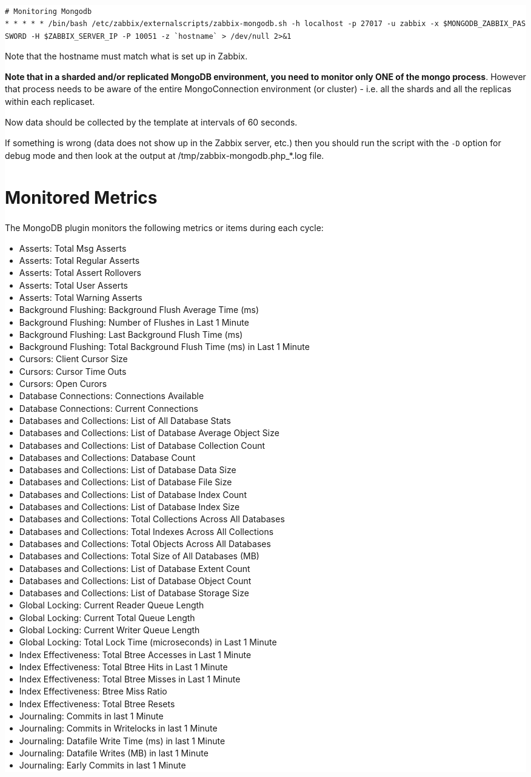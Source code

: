 ```
# Monitoring Mongodb
* * * * * /bin/bash /etc/zabbix/externalscripts/zabbix-mongodb.sh -h localhost -p 27017 -u zabbix -x $MONGODB_ZABBIX_PASSWORD -H $ZABBIX_SERVER_IP -P 10051 -z `hostname` > /dev/null 2>&1
```

Note that the hostname must match what is set up in Zabbix.

**Note that in a sharded and/or replicated MongoDB environment, you need to monitor only ONE of the mongo process**. 
However that process needs to be aware of the entire MongoConnection environment (or cluster) - 
i.e. all the shards and all the replicas within each replicaset. 

Now data should be collected by the template at intervals of 60 seconds.

If something is wrong (data does not show up in the Zabbix server, etc.) 
then you should run the script with the `-D` option for debug mode and then look at the output at 
/tmp/zabbix-mongodb.php_*.log file.

Monitored Metrics
=================

The MongoDB plugin monitors the following metrics or items during each cycle:

* Asserts: Total Msg Asserts
* Asserts: Total Regular Asserts
* Asserts: Total Assert Rollovers
* Asserts: Total User Asserts
* Asserts: Total Warning Asserts
* Background Flushing: Background Flush Average Time (ms)
* Background Flushing: Number of Flushes in Last 1 Minute
* Background Flushing: Last Background Flush Time (ms)
* Background Flushing: Total Background Flush Time (ms) in Last 1 Minute
* Cursors: Client Cursor Size
* Cursors: Cursor Time Outs
* Cursors: Open Curors
* Database Connections: Connections Available
* Database Connections: Current Connections
* Databases and Collections: List of All Database Stats
* Databases and Collections: List of Database Average Object Size
* Databases and Collections: List of Database Collection Count
* Databases and Collections: Database Count
* Databases and Collections: List of Database Data Size
* Databases and Collections: List of Database File Size
* Databases and Collections: List of Database Index Count
* Databases and Collections: List of Database Index Size
* Databases and Collections: Total Collections Across All Databases
* Databases and Collections: Total Indexes Across All Collections
* Databases and Collections: Total Objects Across All Databases
* Databases and Collections: Total Size of All Databases (MB)
* Databases and Collections: List of Database Extent Count
* Databases and Collections: List of Database Object Count
* Databases and Collections: List of Database Storage Size
* Global Locking: Current Reader Queue Length
* Global Locking: Current Total Queue Length
* Global Locking: Current Writer Queue Length
* Global Locking: Total Lock Time (microseconds) in Last 1 Minute
* Index Effectiveness: Total Btree Accesses in Last 1 Minute
* Index Effectiveness: Total Btree Hits in Last 1 Minute
* Index Effectiveness: Total Btree Misses in Last 1 Minute
* Index Effectiveness: Btree Miss Ratio
* Index Effectiveness: Total Btree Resets
* Journaling: Commits in last 1 Minute
* Journaling: Commits in Writelocks in last 1 Minute
* Journaling: Datafile Write Time (ms) in last 1 Minute
* Journaling: Datafile Writes (MB) in last 1 Minute
* Journaling: Early Commits in last 1 Minute
